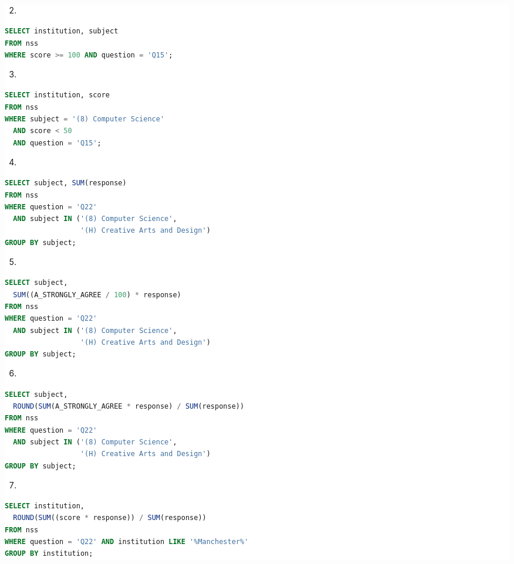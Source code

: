 2.

```sql
SELECT institution, subject
FROM nss
WHERE score >= 100 AND question = 'Q15';
```

3.

```sql
SELECT institution, score
FROM nss
WHERE subject = '(8) Computer Science'
  AND score < 50
  AND question = 'Q15';
```

4.

```sql
SELECT subject, SUM(response)
FROM nss
WHERE question = 'Q22'
  AND subject IN ('(8) Computer Science',
                  '(H) Creative Arts and Design')
GROUP BY subject;
```

5.

```sql
SELECT subject,
  SUM((A_STRONGLY_AGREE / 100) * response)
FROM nss
WHERE question = 'Q22'
  AND subject IN ('(8) Computer Science',
                  '(H) Creative Arts and Design')
GROUP BY subject;
```

6.

```sql
SELECT subject,
  ROUND(SUM(A_STRONGLY_AGREE * response) / SUM(response))
FROM nss
WHERE question = 'Q22'
  AND subject IN ('(8) Computer Science',
                  '(H) Creative Arts and Design')
GROUP BY subject;
```

7.

```sql
SELECT institution,
  ROUND(SUM((score * response)) / SUM(response))
FROM nss
WHERE question = 'Q22' AND institution LIKE '%Manchester%'
GROUP BY institution;
```
